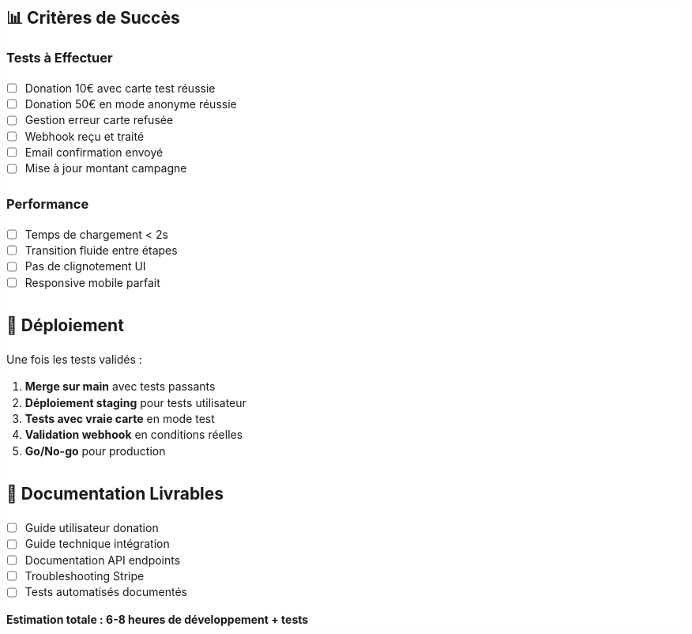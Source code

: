 ## 📊 Critères de Succès

### Tests à Effectuer
- [ ] Donation 10€ avec carte test réussie
- [ ] Donation 50€ en mode anonyme réussie
- [ ] Gestion erreur carte refusée
- [ ] Webhook reçu et traité
- [ ] Email confirmation envoyé
- [ ] Mise à jour montant campagne

### Performance
- [ ] Temps de chargement < 2s
- [ ] Transition fluide entre étapes
- [ ] Pas de clignotement UI
- [ ] Responsive mobile parfait

## 🚀 Déploiement

Une fois les tests validés :
1. **Merge sur main** avec tests passants
2. **Déploiement staging** pour tests utilisateur
3. **Tests avec vraie carte** en mode test
4. **Validation webhook** en conditions réelles
5. **Go/No-go** pour production

## 📝 Documentation Livrables

- [ ] Guide utilisateur donation
- [ ] Guide technique intégration
- [ ] Documentation API endpoints
- [ ] Troubleshooting Stripe
- [ ] Tests automatisés documentés

**Estimation totale : 6-8 heures de développement + tests**
